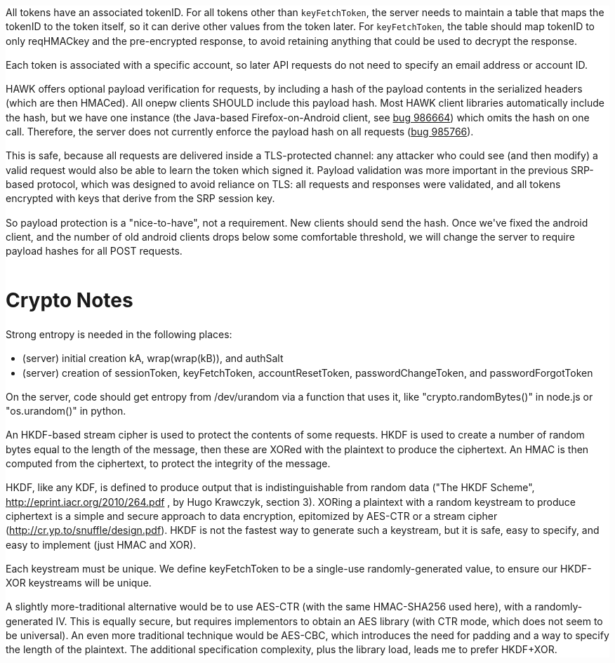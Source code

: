 All tokens have an associated tokenID. For all tokens other than `keyFetchToken`, the server needs to maintain a table that maps the tokenID to the token itself, so it can derive other values from the token later. For `keyFetchToken`, the table should map tokenID to only reqHMACkey and the pre-encrypted response, to avoid retaining anything that could be used to decrypt the response.

Each token is associated with a specific account, so later API requests do not need to specify an email address or account ID.

HAWK offers optional payload verification for requests, by including a hash of the payload contents in the serialized headers (which are then HMACed). All onepw clients SHOULD include this payload hash. Most HAWK client libraries automatically include the hash, but we have one instance (the Java-based Firefox-on-Android client, see [bug 986664](https://bugzilla.mozilla.org/show_bug.cgi?id=986664)) which omits the hash on one call. Therefore, the server does not currently enforce the payload hash on all requests ([bug 985766](https://bugzilla.mozilla.org/show_bug.cgi?id=985766)).

This is safe, because all requests are delivered inside a TLS-protected channel: any attacker who could see (and then modify) a valid request would also be able to learn the token which signed it. Payload validation was more important in the previous SRP-based protocol, which was designed to avoid reliance on TLS: all requests and responses were validated, and all tokens encrypted with keys that derive from the SRP session key.

So payload protection is a "nice-to-have", not a requirement. New clients should send the hash. Once we've fixed the android client, and the number of old android clients drops below some comfortable threshold, we will change the server to require payload hashes for all POST requests.

# Crypto Notes

Strong entropy is needed in the following places:

* (server) initial creation kA, wrap(wrap(kB)), and authSalt
* (server) creation of sessionToken, keyFetchToken, accountResetToken, passwordChangeToken, and passwordForgotToken

On the server, code should get entropy from /dev/urandom via a function that uses it, like "crypto.randomBytes()" in node.js or "os.urandom()" in python.

An HKDF-based stream cipher is used to protect the contents of some requests. HKDF is used to create a number of random bytes equal to the length of the message, then these are XORed with the plaintext to produce the ciphertext. An HMAC is then computed from the ciphertext, to protect the integrity of the message.

HKDF, like any KDF, is defined to produce output that is indistinguishable from random data ("The HKDF Scheme", http://eprint.iacr.org/2010/264.pdf , by Hugo Krawczyk, section 3). XORing a plaintext with a random keystream to produce ciphertext is a simple and secure approach to data encryption, epitomized by AES-CTR or a stream cipher (http://cr.yp.to/snuffle/design.pdf). HKDF is not the fastest way to generate such a keystream, but it is safe, easy to specify, and easy to implement (just HMAC and XOR).

Each keystream must be unique. We define keyFetchToken to be a single-use randomly-generated value, to ensure our HKDF-XOR keystreams will be unique.

A slightly more-traditional alternative would be to use AES-CTR (with the same HMAC-SHA256 used here), with a randomly-generated IV. This is equally secure, but requires implementors to obtain an AES library (with CTR mode, which does not seem to be universal). An even more traditional technique would be AES-CBC, which introduces the need for padding and a way to specify the length of the plaintext. The additional specification complexity, plus the library load, leads me to prefer HKDF+XOR.
